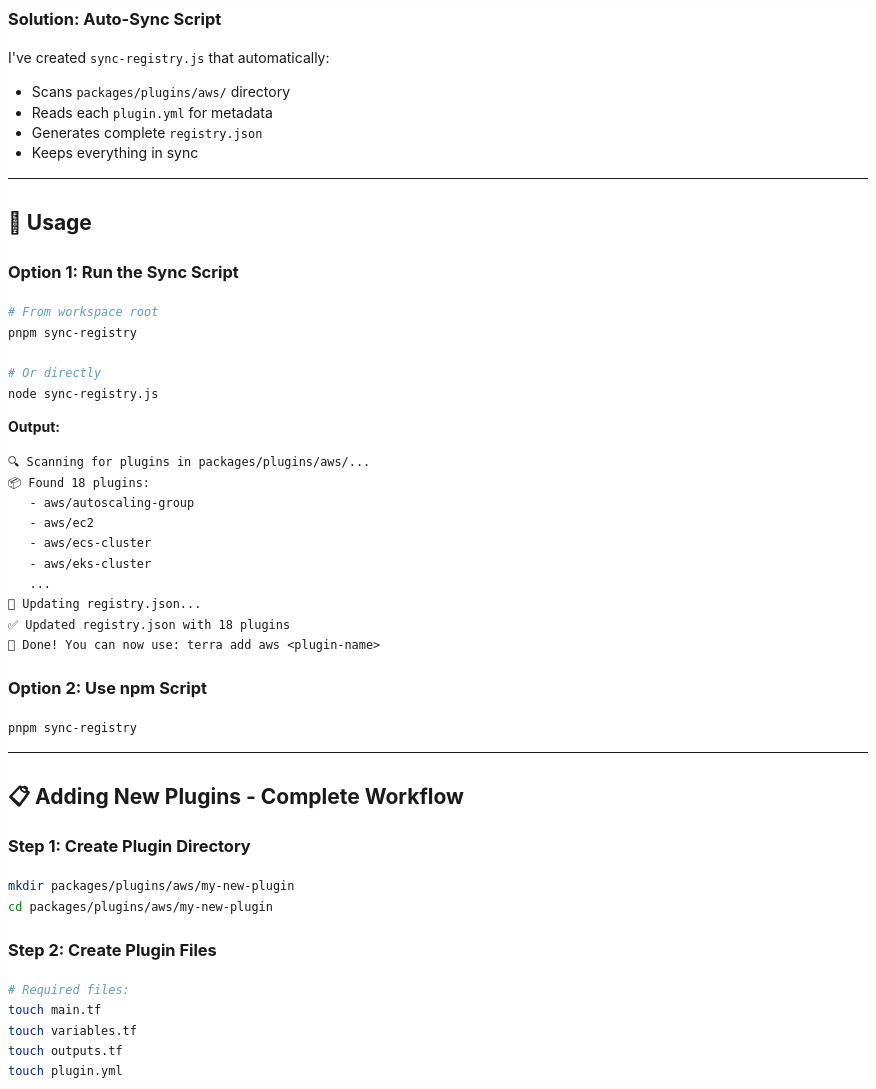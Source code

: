 ### Solution: Auto-Sync Script

I've created `sync-registry.js` that automatically:
- Scans `packages/plugins/aws/` directory
- Reads each `plugin.yml` for metadata
- Generates complete `registry.json`
- Keeps everything in sync

---

## 🚀 Usage

### Option 1: Run the Sync Script
```bash
# From workspace root
pnpm sync-registry

# Or directly
node sync-registry.js
```

**Output:**
```
🔍 Scanning for plugins in packages/plugins/aws/...
📦 Found 18 plugins:
   - aws/autoscaling-group
   - aws/ec2
   - aws/ecs-cluster
   - aws/eks-cluster
   ...
📝 Updating registry.json...
✅ Updated registry.json with 18 plugins
🎉 Done! You can now use: terra add aws <plugin-name>
```

### Option 2: Use npm Script
```bash
pnpm sync-registry
```

---

## 📋 Adding New Plugins - Complete Workflow

### Step 1: Create Plugin Directory
```bash
mkdir packages/plugins/aws/my-new-plugin
cd packages/plugins/aws/my-new-plugin
```

### Step 2: Create Plugin Files
```bash
# Required files:
touch main.tf
touch variables.tf
touch outputs.tf
touch plugin.yml
```
